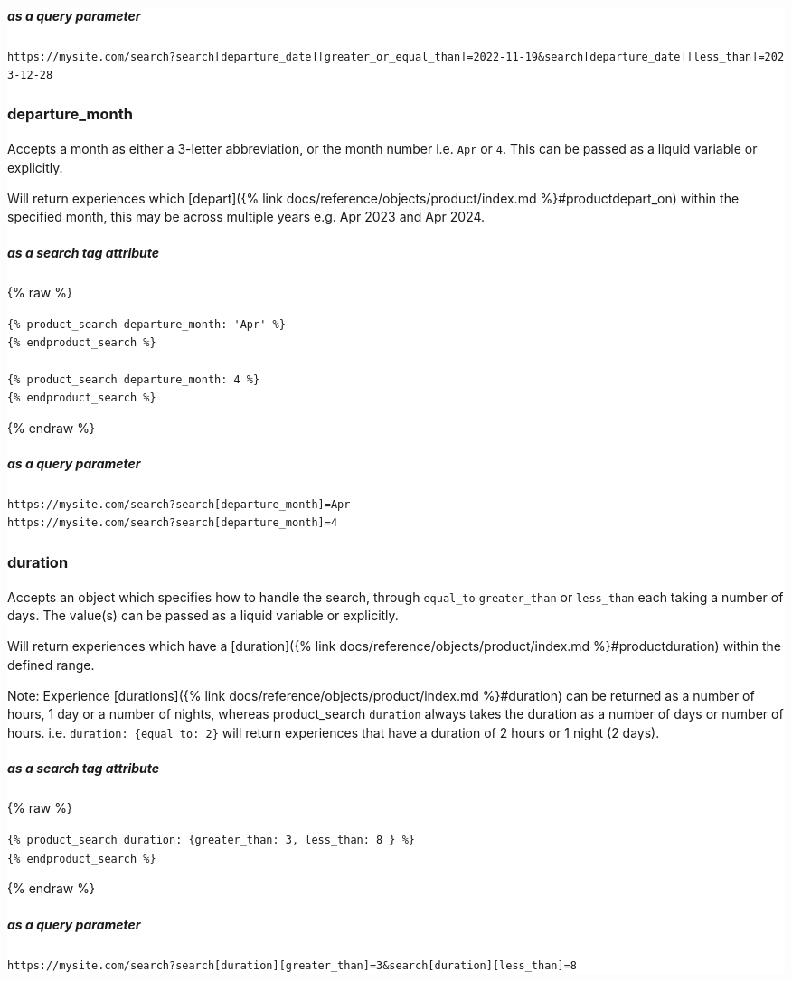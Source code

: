 ##### as a query parameter
```
https://mysite.com/search?search[departure_date][greater_or_equal_than]=2022-11-19&search[departure_date][less_than]=2023-12-28
```

### departure_month
Accepts a month as either a 3-letter abbreviation, or the month number i.e. `Apr` or `4`. This can be passed as a liquid variable or explicitly.

Will return experiences which [depart]({% link docs/reference/objects/product/index.md %}#productdepart_on) within the specified month, this may be across multiple years e.g. Apr 2023 and Apr 2024.

##### as a search tag attribute
{% raw %}
```
{% product_search departure_month: 'Apr' %}
{% endproduct_search %}

{% product_search departure_month: 4 %}
{% endproduct_search %}
```
{% endraw %}

##### as a query parameter
```
https://mysite.com/search?search[departure_month]=Apr
https://mysite.com/search?search[departure_month]=4
```

### duration
Accepts an object which specifies how to handle the search, through `equal_to` `greater_than` or `less_than` each taking a number of days. The value(s) can be passed as a liquid variable or explicitly.

Will return experiences which have a [duration]({% link docs/reference/objects/product/index.md %}#productduration) within the defined range.

Note: Experience [durations]({% link docs/reference/objects/product/index.md %}#duration) can be returned as a number of hours, 1 day or a number of nights, whereas product_search `duration` always takes the duration as a number of days or number of hours. i.e. `duration: {equal_to: 2}` will return experiences that have a duration of 2 hours or 1 night (2 days).

##### as a search tag attribute
{% raw %}
```
{% product_search duration: {greater_than: 3, less_than: 8 } %}
{% endproduct_search %}
```
{% endraw %}

##### as a query parameter
```
https://mysite.com/search?search[duration][greater_than]=3&search[duration][less_than]=8
```
